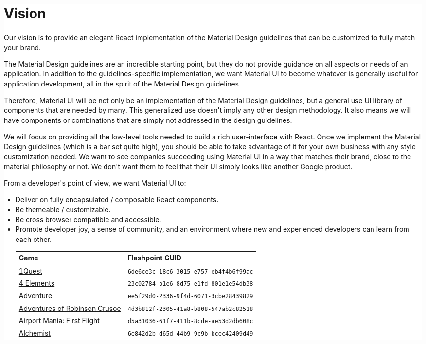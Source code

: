# Vision

<p class="description">Our vision is to provide an elegant React implementation of the Material Design guidelines that can be customized to fully match your brand.</p>

The Material Design guidelines are an incredible starting point, but they do not provide guidance on all aspects or needs of an application. In addition to the guidelines-specific implementation, we want Material UI to become whatever is generally useful for application development, all in the spirit of the Material Design guidelines.

Therefore, Material UI will be not only be an implementation of the Material Design guidelines, but a general use UI library of components that are needed by many. This generalized use doesn't imply any other design methodology. It also means we will have components or combinations that are simply not addressed in the design guidelines.

We will focus on providing all the low-level tools needed to build a rich user-interface with React. Once we implement the Material Design guidelines (which is a bar set quite high), you should be able to take advantage of it for your own business with any style customization needed. We want to see companies succeeding using Material UI in a way that matches their brand, close to the material philosophy or not. We don't want them to feel that their UI simply looks like another Google product.

From a developer's point of view, we want Material UI to:

- Deliver on fully encapsulated / composable React components.
- Be themeable / customizable.
- Be cross browser compatible and accessible.
- Promote developer joy, a sense of community, and an environment where new and experienced developers can learn from each other.<div id="file-sgdb_flashpoint_assignments-md-readme" class="Box-body readme blob js-code-block-container p-5 p-xl-6 gist-border-0">
    <article class="markdown-body entry-content container-lg" itemprop="text"><table>
<thead>
<tr>
<th>Game</th>
<th>Flashpoint GUID</th>
</tr>
</thead>
<tbody>
<tr>
<td><a href="https://www.steamgriddb.com/game/5844" rel="nofollow">1Quest</a></td>
<td><code>6de6ce3c-18c6-3015-e757-eb4f4b6f99ac</code></td>
</tr>
<tr>
<td><a href="https://www.steamgriddb.com/game/11903" rel="nofollow">4 Elements</a></td>
<td><code>23c02784-b1e6-8d75-e1fd-801e1e54db38</code></td>
</tr>
<tr>
<td><a href="https://www.steamgriddb.com/game/37200" rel="nofollow">Adventure</a></td>
<td><code>ee5f29d0-2336-9f4d-6071-3cbe28439829</code></td>
</tr>
<tr>
<td><a href="https://www.steamgriddb.com/game/5924" rel="nofollow">Adventures of Robinson Crusoe</a></td>
<td><code>4d3b812f-2305-41a8-b808-547ab2c82518</code></td>
</tr>
<tr>
<td><a href="https://www.steamgriddb.com/game/5276900" rel="nofollow">Airport Mania: First Flight</a></td>
<td><code>d5a31036-61f7-411b-8cde-ae53d2db608c</code></td>
</tr>
<tr>
<td><a href="https://www.steamgriddb.com/game/14699" rel="nofollow">Alchemist</a></td>
<td><code>6e842d2b-d65d-44b9-9c9b-bcec42409d49</code></td>
</tr>
<tr>